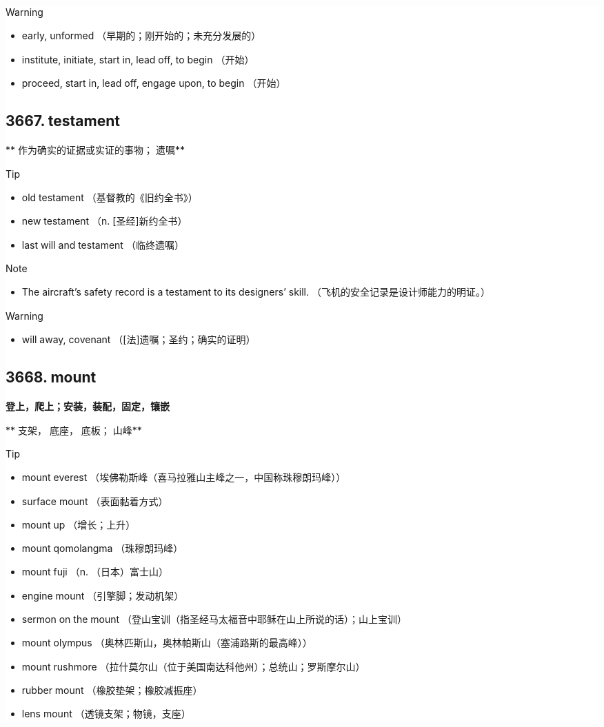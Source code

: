 > [!WARNING]
>
> - early, unformed （早期的；刚开始的；未充分发展的）
>
> - institute, initiate, start in, lead off, to begin （开始）
>
> - proceed, start in, lead off, engage upon, to begin （开始）
>

## 3667. testament

** 作为确实的证据或实证的事物； 遗嘱**

> [!TIP]
>
> - old testament （基督教的《旧约全书》）
>
> - new testament （n. [圣经]新约全书）
>
> - last will and testament （临终遗嘱）
>

> [!NOTE]
>
> - The aircraft’s safety record is a testament to its designers’ skill. （飞机的安全记录是设计师能力的明证。）
>

> [!WARNING]
>
> - will away, covenant （[法]遗嘱；圣约；确实的证明）
>

## 3668. mount

**登上，爬上；安装，装配，固定，镶嵌**

** 支架， 底座， 底板； 山峰**

> [!TIP]
>
> - mount everest （埃佛勒斯峰（喜马拉雅山主峰之一，中国称珠穆朗玛峰））
>
> - surface mount （表面黏着方式）
>
> - mount up （增长；上升）
>
> - mount qomolangma （珠穆朗玛峰）
>
> - mount fuji （n. （日本）富士山）
>
> - engine mount （引擎脚；发动机架）
>
> - sermon on the mount （登山宝训（指圣经马太福音中耶稣在山上所说的话）；山上宝训）
>
> - mount olympus （奥林匹斯山，奥林帕斯山（塞浦路斯的最高峰））
>
> - mount rushmore （拉什莫尔山（位于美国南达科他州）；总统山；罗斯摩尔山）
>
> - rubber mount （橡胶垫架；橡胶减振座）
>
> - lens mount （透镜支架；物镜，支座）
>
